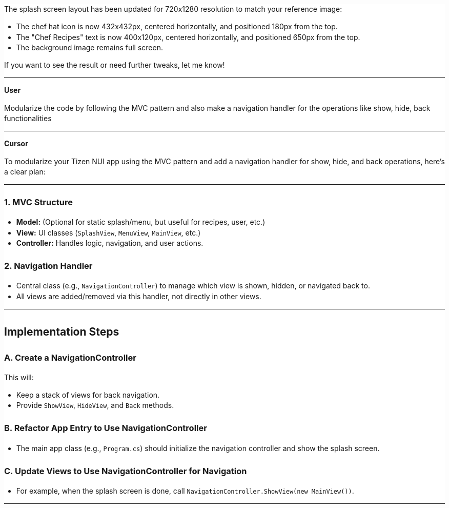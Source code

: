 The splash screen layout has been updated for 720x1280 resolution to match your reference image:

- The chef hat icon is now 432x432px, centered horizontally, and positioned 180px from the top.
- The "Chef Recipes" text is now 400x120px, centered horizontally, and positioned 650px from the top.
- The background image remains full screen.

If you want to see the result or need further tweaks, let me know!

---

**User**

Modularize the code by following the MVC pattern and also make a navigation handler for the operations like show, hide, back functionalities

---

**Cursor**

To modularize your Tizen NUI app using the MVC pattern and add a navigation handler for show, hide, and back operations, here’s a clear plan:

---

### 1. **MVC Structure**
- **Model:** (Optional for static splash/menu, but useful for recipes, user, etc.)
- **View:** UI classes (`SplashView`, `MenuView`, `MainView`, etc.)
- **Controller:** Handles logic, navigation, and user actions.

### 2. **Navigation Handler**
- Central class (e.g., `NavigationController`) to manage which view is shown, hidden, or navigated back to.
- All views are added/removed via this handler, not directly in other views.

---

## Implementation Steps

### **A. Create a NavigationController**

This will:
- Keep a stack of views for back navigation.
- Provide `ShowView`, `HideView`, and `Back` methods.

### **B. Refactor App Entry to Use NavigationController**

- The main app class (e.g., `Program.cs`) should initialize the navigation controller and show the splash screen.

### **C. Update Views to Use NavigationController for Navigation**

- For example, when the splash screen is done, call `NavigationController.ShowView(new MainView())`.

---